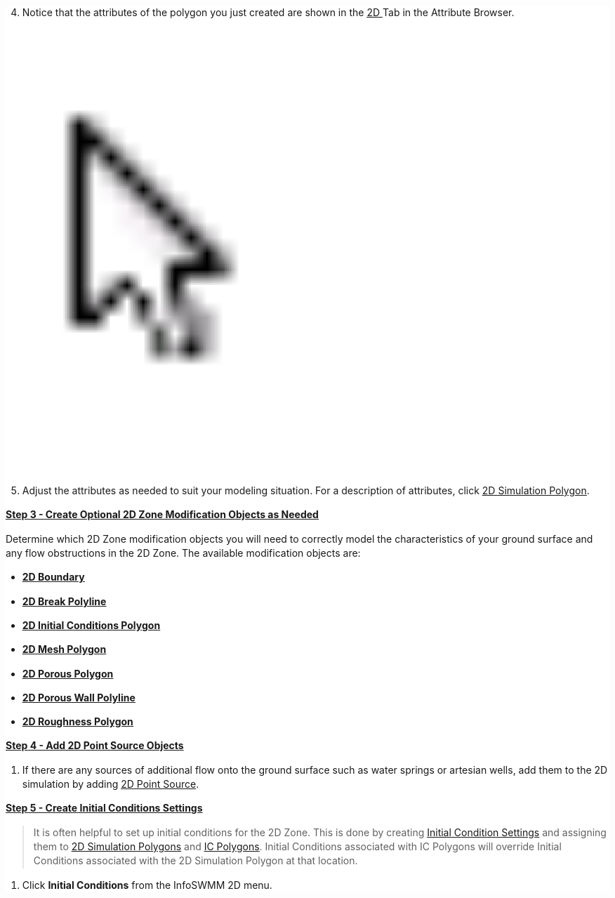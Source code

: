 4.  Notice that the attributes of the polygon you just created are shown in the [<u>2D </u>](javascript:BSSCPopup('InfoStorm2D/User_Interface/2D_Browser.htm');)Tab in the Attribute Browser.  
    <img src="./media/image14.png" style="width:3.8in;height:6.68333in" />

5.  Adjust the attributes as needed to suit your modeling situation. For a description of attributes, click [<u>2D Simulation Polygon</u>](javascript:BSSCPopup('InfoStorm2D/2D_Objects/2D_Simulation_Polygon.htm');).

**<u>Step 3 - Create Optional 2D Zone Modification Objects as Needed</u>**

Determine which 2D Zone modification objects you will need to correctly model the characteristics of your ground surface and any flow obstructions in the 2D Zone. The available modification objects are:

- [**<u>2D Boundary</u>**](file:///C:\SWMM-SEWER%20Robohelp\SWMMCombined%20-%20InfoSWMM%20-%201\InfoStorm2D\2D_Objects\2D_Boundary.htm)

- [**<u>2D Break Polyline</u>**](file:///C:\SWMM-SEWER%20Robohelp\SWMMCombined%20-%20InfoSWMM%20-%201\InfoStorm2D\2D_Objects\2D_Break_Polyline.htm)

- [**<u>2D Initial Conditions Polygon</u>**](file:///C:\SWMM-SEWER%20Robohelp\SWMMCombined%20-%20InfoSWMM%20-%201\InfoStorm2D\2D_Objects\2D_Initial_Conditions_Polygon.htm)

- [**<u>2D Mesh Polygon</u>**](file:///C:\SWMM-SEWER%20Robohelp\SWMMCombined%20-%20InfoSWMM%20-%201\InfoStorm2D\2D_Objects\2D_Mesh_Polygon.htm)

- [**<u>2D Porous Polygon</u>**](file:///C:\SWMM-SEWER%20Robohelp\SWMMCombined%20-%20InfoSWMM%20-%201\InfoStorm2D\2D_Objects\2D_Porous_Polygon.htm)

- [**<u>2D Porous Wall Polyline</u>**](file:///C:\SWMM-SEWER%20Robohelp\SWMMCombined%20-%20InfoSWMM%20-%201\InfoStorm2D\2D_Objects\2D_Porous_Wall_Polyline.htm)

- [**<u>2D Roughness Polygon</u>**](file:///C:\SWMM-SEWER%20Robohelp\SWMMCombined%20-%20InfoSWMM%20-%201\InfoStorm2D\2D_Objects\2D_Roughness_Polygon.htm)

**<u>Step 4 - Add 2D Point Source Objects</u>**

1.  If there are any sources of additional flow onto the ground surface such as water springs or artesian wells, add them to the 2D simulation by adding [<u>2D Point Source</u>](javascript:BSSCPopup('InfoStorm2D/2D_Objects/2D_Point_Source.htm');).

**<u>Step 5 - Create Initial Conditions Settings</u>**

> It is often helpful to set up initial conditions for the 2D Zone. This is done by creating [<u>Initial Condition Settings</u>](javascript:BSSCPopup('InfoStorm2D/Dialogs/2D_Initial_Conditions.htm');) and assigning them to [<u>2D Simulation Polygons</u>](javascript:BSSCPopup('InfoStorm2D/2D_Objects/2D_Simulation_Polygon.htm');) and [<u>IC Polygons</u>](javascript:BSSCPopup('InfoStorm2D/2D_Objects/2D_Initial_Conditions_Polygon.htm');). Initial Conditions associated with IC Polygons will override Initial Conditions associated with the 2D Simulation Polygon at that location.

1.  Click **Initial Conditions** from the InfoSWMM 2D menu.  